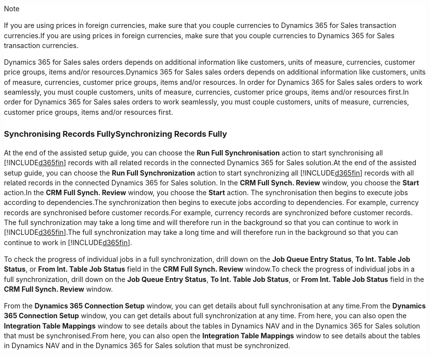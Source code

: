 > [!NOTE]  
>   <span data-ttu-id="ca5c1-151">If you are using prices in foreign currencies, make sure that you couple currencies to Dynamics 365 for Sales transaction currencies.</span><span class="sxs-lookup"><span data-stu-id="ca5c1-151">If you are using prices in foreign currencies, make sure that you couple currencies to Dynamics 365 for Sales transaction currencies.</span></span>

<span data-ttu-id="ca5c1-152">Dynamics 365 for Sales sales orders depends on additional information like customers, units of measure, currencies, customer price groups, items and/or resources.</span><span class="sxs-lookup"><span data-stu-id="ca5c1-152">Dynamics 365 for Sales sales orders depends on additional information like customers, units of measure, currencies, customer price groups, items and/or resources.</span></span> <span data-ttu-id="ca5c1-153">In order for Dynamics 365 for Sales sales orders to work seamlessly, you must couple customers, units of measure, currencies, customer price groups, items and/or resources first.</span><span class="sxs-lookup"><span data-stu-id="ca5c1-153">In order for Dynamics 365 for Sales sales orders to work seamlessly, you must couple customers, units of measure, currencies, customer price groups, items and/or resources first.</span></span>

### <a name="synchronizing-records-fully"></a><span data-ttu-id="ca5c1-154">Synchronising Records Fully</span><span class="sxs-lookup"><span data-stu-id="ca5c1-154">Synchronizing Records Fully</span></span>
<span data-ttu-id="ca5c1-155">At the end of the assisted setup guide, you can choose the **Run Full Synchronisation** action to start synchronising all [!INCLUDE[d365fin](includes/d365fin_md.md)] records with all related records in the connected Dynamics 365 for Sales solution.</span><span class="sxs-lookup"><span data-stu-id="ca5c1-155">At the end of the assisted setup guide, you can choose the **Run Full Synchronization** action to start synchronizing all [!INCLUDE[d365fin](includes/d365fin_md.md)] records with all related records in the connected Dynamics 365 for Sales solution.</span></span> <span data-ttu-id="ca5c1-156">In the **CRM Full Synch. Review** window, you choose the **Start** action.</span><span class="sxs-lookup"><span data-stu-id="ca5c1-156">In the **CRM Full Synch. Review** window, you choose the **Start** action.</span></span> <span data-ttu-id="ca5c1-157">The synchronisation then begins to execute jobs according to dependencies.</span><span class="sxs-lookup"><span data-stu-id="ca5c1-157">The synchronization then begins to execute jobs according to dependencies.</span></span> <span data-ttu-id="ca5c1-158">For example, currency records are synchronised before customer records.</span><span class="sxs-lookup"><span data-stu-id="ca5c1-158">For example, currency records are synchronized before customer records.</span></span> <span data-ttu-id="ca5c1-159">The full synchronization may take a long time and will therefore run in the background so that you can continue to work in [!INCLUDE[d365fin](includes/d365fin_md.md)].</span><span class="sxs-lookup"><span data-stu-id="ca5c1-159">The full synchronization may take a long time and will therefore run in the background so that you can continue to work in [!INCLUDE[d365fin](includes/d365fin_md.md)].</span></span>

<span data-ttu-id="ca5c1-160">To check the progress of individual jobs in a full synchronization, drill down on the **Job Queue Entry Status**, **To Int. Table Job Status**, or **From Int. Table Job Status** field in the **CRM Full Synch. Review** window.</span><span class="sxs-lookup"><span data-stu-id="ca5c1-160">To check the progress of individual jobs in a full synchronization, drill down on the **Job Queue Entry Status**, **To Int. Table Job Status**, or **From Int. Table Job Status** field in the **CRM Full Synch. Review** window.</span></span>

<span data-ttu-id="ca5c1-161">From the **Dynamics 365 Connection Setup** window, you can get details about full synchronisation at any time.</span><span class="sxs-lookup"><span data-stu-id="ca5c1-161">From the **Dynamics 365 Connection Setup** window, you can get details about full synchronization at any time.</span></span> <span data-ttu-id="ca5c1-162">From here, you can also open the **Integration Table Mappings** window to see details about the tables in Dynamics NAV and in the Dynamics 365 for Sales solution that must be synchronised.</span><span class="sxs-lookup"><span data-stu-id="ca5c1-162">From here, you can also open the **Integration Table Mappings** window to see details about the tables in Dynamics NAV and in the Dynamics 365 for Sales solution that must be synchronized.</span></span>
